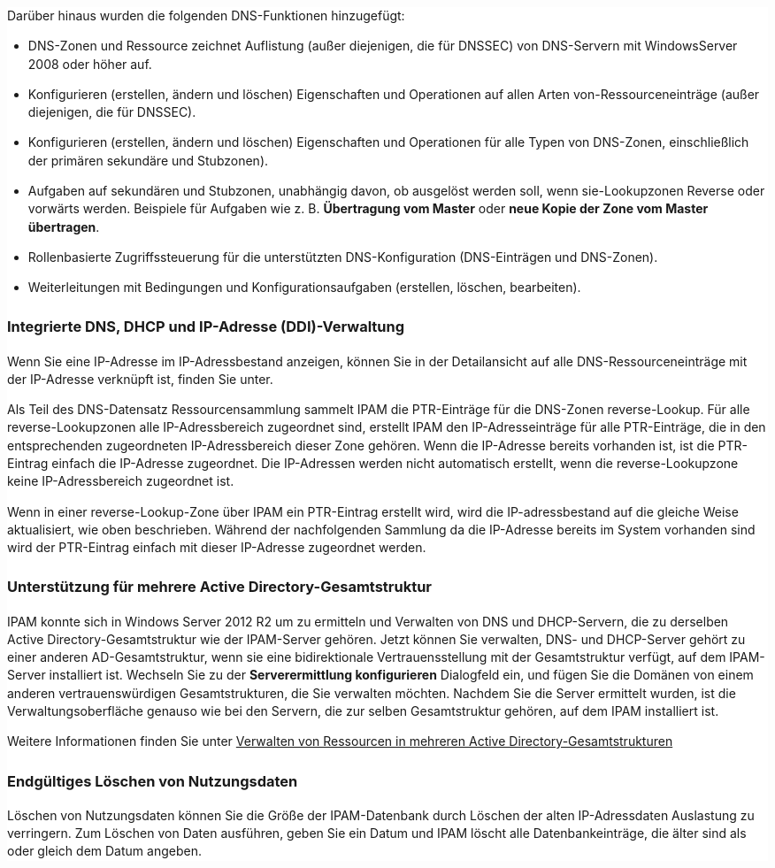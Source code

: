 Darüber hinaus wurden die folgenden DNS-Funktionen hinzugefügt:  
  
-   DNS-Zonen und Ressource zeichnet Auflistung (außer diejenigen, die für DNSSEC) von DNS-Servern mit WindowsServer 2008 oder höher auf.  
  
-   Konfigurieren (erstellen, ändern und löschen) Eigenschaften und Operationen auf allen Arten von-Ressourceneinträge (außer diejenigen, die für DNSSEC).  
  
-   Konfigurieren (erstellen, ändern und löschen) Eigenschaften und Operationen für alle Typen von DNS-Zonen, einschließlich der primären sekundäre und Stubzonen).  
  
-   Aufgaben auf sekundären und Stubzonen, unabhängig davon, ob ausgelöst werden soll, wenn sie-Lookupzonen Reverse oder vorwärts werden. Beispiele für Aufgaben wie z. B. **Übertragung vom Master** oder **neue Kopie der Zone vom Master übertragen**.  
  
-   Rollenbasierte Zugriffssteuerung für die unterstützten DNS-Konfiguration (DNS-Einträgen und DNS-Zonen).  
  
-   Weiterleitungen mit Bedingungen und Konfigurationsaufgaben (erstellen, löschen, bearbeiten).  
  
### <a name="DDI"></a>Integrierte DNS, DHCP und IP-Adresse (DDI)-Verwaltung  
Wenn Sie eine IP-Adresse im IP-Adressbestand anzeigen, können Sie in der Detailansicht auf alle DNS-Ressourceneinträge mit der IP-Adresse verknüpft ist, finden Sie unter.  
  
Als Teil des DNS-Datensatz Ressourcensammlung sammelt IPAM die PTR-Einträge für die DNS-Zonen reverse-Lookup. Für alle reverse-Lookupzonen alle IP-Adressbereich zugeordnet sind, erstellt IPAM den IP-Adresseinträge für alle PTR-Einträge, die in den entsprechenden zugeordneten IP-Adressbereich dieser Zone gehören. Wenn die IP-Adresse bereits vorhanden ist, ist die PTR-Eintrag einfach die IP-Adresse zugeordnet. Die IP-Adressen werden nicht automatisch erstellt, wenn die reverse-Lookupzone keine IP-Adressbereich zugeordnet ist.  
  
Wenn in einer reverse-Lookup-Zone über IPAM ein PTR-Eintrag erstellt wird, wird die IP-adressbestand auf die gleiche Weise aktualisiert, wie oben beschrieben. Während der nachfolgenden Sammlung da die IP-Adresse bereits im System vorhanden sind wird der PTR-Eintrag einfach mit dieser IP-Adresse zugeordnet werden.  
  
### <a name="bkmk_ad"></a>Unterstützung für mehrere Active Directory-Gesamtstruktur  
IPAM konnte sich in Windows Server 2012 R2 um zu ermitteln und Verwalten von DNS und DHCP-Servern, die zu derselben Active Directory-Gesamtstruktur wie der IPAM-Server gehören. Jetzt können Sie verwalten, DNS- und DHCP-Server gehört zu einer anderen AD-Gesamtstruktur, wenn sie eine bidirektionale Vertrauensstellung mit der Gesamtstruktur verfügt, auf dem IPAM-Server installiert ist. Wechseln Sie zu der **Serverermittlung konfigurieren** Dialogfeld ein, und fügen Sie die Domänen von einem anderen vertrauenswürdigen Gesamtstrukturen, die Sie verwalten möchten. Nachdem Sie die Server ermittelt wurden, ist die Verwaltungsoberfläche genauso wie bei den Servern, die zur selben Gesamtstruktur gehören, auf dem IPAM installiert ist.  
  
Weitere Informationen finden Sie unter [Verwalten von Ressourcen in mehreren Active Directory-Gesamtstrukturen](../../technologies/ipam/Manage-Resources-in-Multiple-Active-Directory-Forests.md)  
  
### <a name="bkmk_purge"></a>Endgültiges Löschen von Nutzungsdaten  
Löschen von Nutzungsdaten können Sie die Größe der IPAM-Datenbank durch Löschen der alten IP-Adressdaten Auslastung zu verringern. Zum Löschen von Daten ausführen, geben Sie ein Datum und IPAM löscht alle Datenbankeinträge, die älter sind als oder gleich dem Datum angeben.   
  